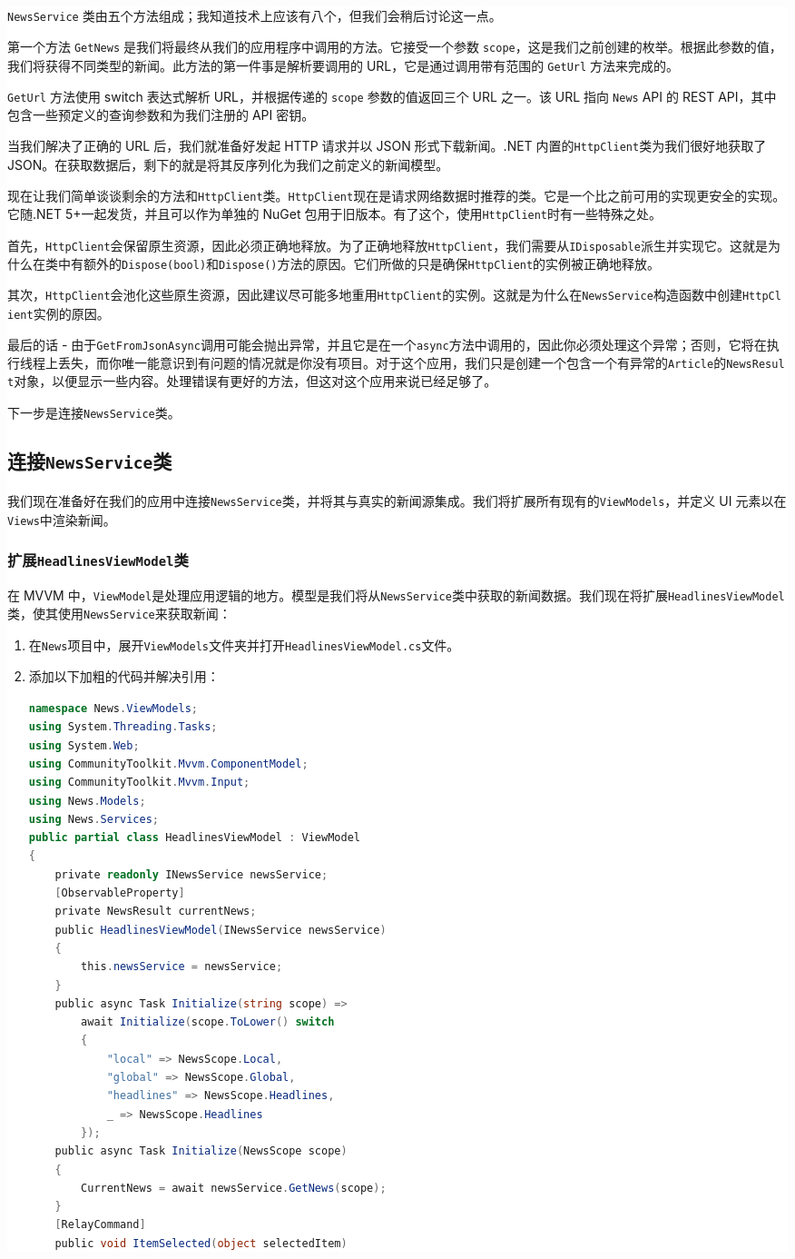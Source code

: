 `NewsService` 类由五个方法组成；我知道技术上应该有八个，但我们会稍后讨论这一点。

第一个方法 `GetNews` 是我们将最终从我们的应用程序中调用的方法。它接受一个参数 `scope`，这是我们之前创建的枚举。根据此参数的值，我们将获得不同类型的新闻。此方法的第一件事是解析要调用的 URL，它是通过调用带有范围的 `GetUrl` 方法来完成的。

`GetUrl` 方法使用 switch 表达式解析 URL，并根据传递的 `scope` 参数的值返回三个 URL 之一。该 URL 指向 `News` API 的 REST API，其中包含一些预定义的查询参数和为我们注册的 API 密钥。

当我们解决了正确的 URL 后，我们就准备好发起 HTTP 请求并以 JSON 形式下载新闻。.NET 内置的`HttpClient`类为我们很好地获取了 JSON。在获取数据后，剩下的就是将其反序列化为我们之前定义的新闻模型。

现在让我们简单谈谈剩余的方法和`HttpClient`类。`HttpClient`现在是请求网络数据时推荐的类。它是一个比之前可用的实现更安全的实现。它随.NET 5+一起发货，并且可以作为单独的 NuGet 包用于旧版本。有了这个，使用`HttpClient`时有一些特殊之处。

首先，`HttpClient`会保留原生资源，因此必须正确地释放。为了正确地释放`HttpClient`，我们需要从`IDisposable`派生并实现它。这就是为什么在类中有额外的`Dispose(bool)`和`Dispose()`方法的原因。它们所做的只是确保`HttpClient`的实例被正确地释放。

其次，`HttpClient`会池化这些原生资源，因此建议尽可能多地重用`HttpClient`的实例。这就是为什么在`NewsService`构造函数中创建`HttpClient`实例的原因。

最后的话 - 由于`GetFromJsonAsync`调用可能会抛出异常，并且它是在一个`async`方法中调用的，因此你必须处理这个异常；否则，它将在执行线程上丢失，而你唯一能意识到有问题的情况就是你没有项目。对于这个应用，我们只是创建一个包含一个有异常的`Article`的`NewsResult`对象，以便显示一些内容。处理错误有更好的方法，但这对这个应用来说已经足够了。

下一步是连接`NewsService`类。

## 连接`NewsService`类

我们现在准备好在我们的应用中连接`NewsService`类，并将其与真实的新闻源集成。我们将扩展所有现有的`ViewModels`，并定义 UI 元素以在`Views`中渲染新闻。

### 扩展`HeadlinesViewModel`类

在 MVVM 中，`ViewModel`是处理应用逻辑的地方。模型是我们将从`NewsService`类中获取的新闻数据。我们现在将扩展`HeadlinesViewModel`类，使其使用`NewsService`来获取新闻：

1.  在`News`项目中，展开`ViewModels`文件夹并打开`HeadlinesViewModel.cs`文件。

1.  添加以下加粗的代码并解决引用：

    ```cs
    namespace News.ViewModels;
    using System.Threading.Tasks;
    using System.Web;
    using CommunityToolkit.Mvvm.ComponentModel;
    using CommunityToolkit.Mvvm.Input;
    using News.Models;
    using News.Services;
    public partial class HeadlinesViewModel : ViewModel
    {
        private readonly INewsService newsService;
        [ObservableProperty]
        private NewsResult currentNews;
        public HeadlinesViewModel(INewsService newsService)
        {
            this.newsService = newsService;
        }
        public async Task Initialize(string scope) =>
            await Initialize(scope.ToLower() switch
            {
                "local" => NewsScope.Local,
                "global" => NewsScope.Global,
                "headlines" => NewsScope.Headlines,
                _ => NewsScope.Headlines
            });
        public async Task Initialize(NewsScope scope)
        {
            CurrentNews = await newsService.GetNews(scope);
        }
        [RelayCommand]
        public void ItemSelected(object selectedItem)